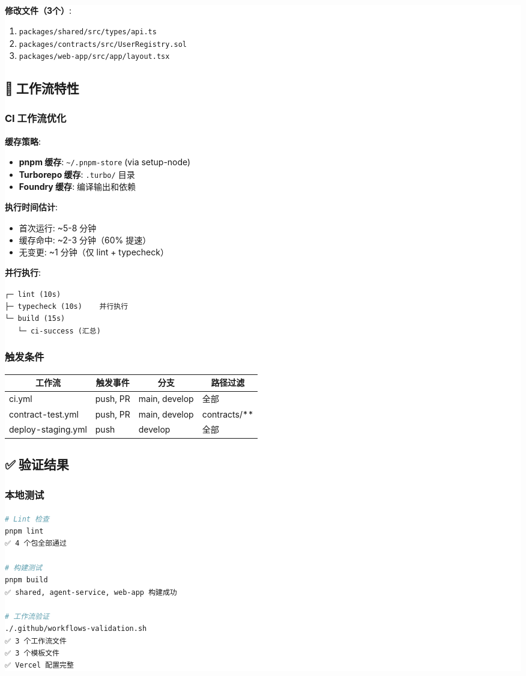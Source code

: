 **修改文件（3个）**:

1. `packages/shared/src/types/api.ts`
2. `packages/contracts/src/UserRegistry.sol`
3. `packages/web-app/src/app/layout.tsx`

## 🔧 工作流特性

### CI 工作流优化

**缓存策略**:

- **pnpm 缓存**: `~/.pnpm-store` (via setup-node)
- **Turborepo 缓存**: `.turbo/` 目录
- **Foundry 缓存**: 编译输出和依赖

**执行时间估计**:

- 首次运行: ~5-8 分钟
- 缓存命中: ~2-3 分钟（60% 提速）
- 无变更: ~1 分钟（仅 lint + typecheck）

**并行执行**:

```
┌─ lint (10s)
├─ typecheck (10s)    并行执行
└─ build (15s)
   └─ ci-success (汇总)
```

### 触发条件

| 工作流             | 触发事件 | 分支          | 路径过滤       |
| ------------------ | -------- | ------------- | -------------- |
| ci.yml             | push, PR | main, develop | 全部           |
| contract-test.yml  | push, PR | main, develop | contracts/\*\* |
| deploy-staging.yml | push     | develop       | 全部           |

## ✅ 验证结果

### 本地测试

```bash
# Lint 检查
pnpm lint
✅ 4 个包全部通过

# 构建测试
pnpm build
✅ shared, agent-service, web-app 构建成功

# 工作流验证
./.github/workflows-validation.sh
✅ 3 个工作流文件
✅ 3 个模板文件
✅ Vercel 配置完整
```

